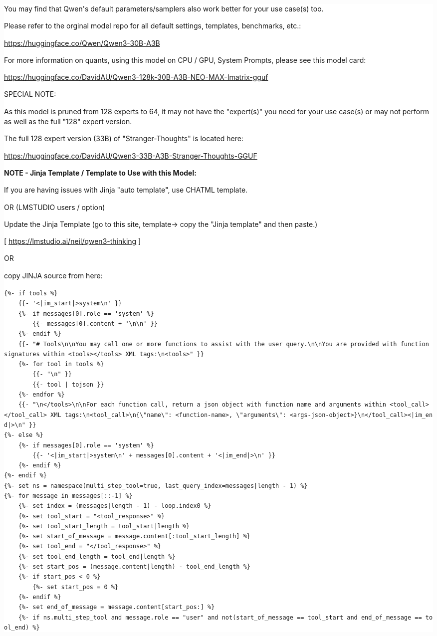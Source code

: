 
You may find that Qwen's default parameters/samplers also work better for your use case(s) too.

Please refer to the orginal model repo for all default settings, templates, benchmarks, etc.:

https://huggingface.co/Qwen/Qwen3-30B-A3B

For more information on quants, using this model on CPU / GPU, System Prompts, please see this model card:

https://huggingface.co/DavidAU/Qwen3-128k-30B-A3B-NEO-MAX-Imatrix-gguf

SPECIAL NOTE:

As this model is pruned from 128 experts to 64, it may not have the "expert(s)" you need for your use case(s) or
may not perform as well as the full "128" expert version. 

The full 128 expert version (33B) of "Stranger-Thoughts" is located here:

https://huggingface.co/DavidAU/Qwen3-33B-A3B-Stranger-Thoughts-GGUF

<B>NOTE - Jinja Template / Template to Use with this Model:</B>

If you are having issues with Jinja "auto template", use CHATML template.

OR (LMSTUDIO users / option)

Update the Jinja Template (go to this site, template-> copy the "Jinja template" and then paste.) 

[ https://lmstudio.ai/neil/qwen3-thinking ]

OR

copy JINJA source from here:

```
{%- if tools %}
    {{- '<|im_start|>system\n' }}
    {%- if messages[0].role == 'system' %}
        {{- messages[0].content + '\n\n' }}
    {%- endif %}
    {{- "# Tools\n\nYou may call one or more functions to assist with the user query.\n\nYou are provided with function signatures within <tools></tools> XML tags:\n<tools>" }}
    {%- for tool in tools %}
        {{- "\n" }}
        {{- tool | tojson }}
    {%- endfor %}
    {{- "\n</tools>\n\nFor each function call, return a json object with function name and arguments within <tool_call></tool_call> XML tags:\n<tool_call>\n{\"name\": <function-name>, \"arguments\": <args-json-object>}\n</tool_call><|im_end|>\n" }}
{%- else %}
    {%- if messages[0].role == 'system' %}
        {{- '<|im_start|>system\n' + messages[0].content + '<|im_end|>\n' }}
    {%- endif %}
{%- endif %}
{%- set ns = namespace(multi_step_tool=true, last_query_index=messages|length - 1) %}
{%- for message in messages[::-1] %}
    {%- set index = (messages|length - 1) - loop.index0 %}
    {%- set tool_start = "<tool_response>" %}
    {%- set tool_start_length = tool_start|length %}
    {%- set start_of_message = message.content[:tool_start_length] %}
    {%- set tool_end = "</tool_response>" %}
    {%- set tool_end_length = tool_end|length %}
    {%- set start_pos = (message.content|length) - tool_end_length %}
    {%- if start_pos < 0 %}
        {%- set start_pos = 0 %}
    {%- endif %}
    {%- set end_of_message = message.content[start_pos:] %}
    {%- if ns.multi_step_tool and message.role == "user" and not(start_of_message == tool_start and end_of_message == tool_end) %}
```